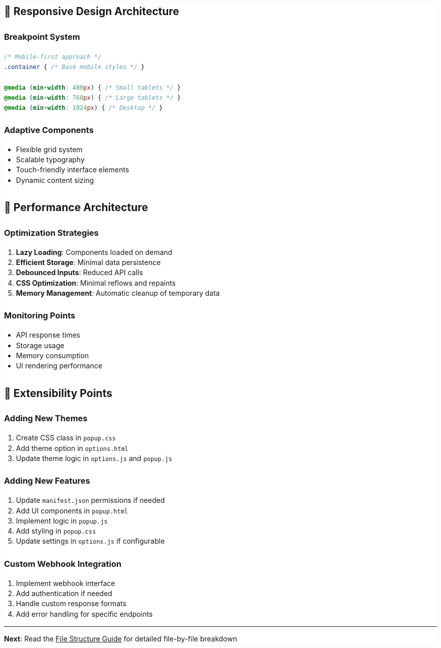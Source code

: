 ## 📱 Responsive Design Architecture

### Breakpoint System
```css
/* Mobile-first approach */
.container { /* Base mobile styles */ }

@media (min-width: 480px) { /* Small tablets */ }
@media (min-width: 768px) { /* Large tablets */ }
@media (min-width: 1024px) { /* Desktop */ }
```

### Adaptive Components
- Flexible grid system
- Scalable typography
- Touch-friendly interface elements
- Dynamic content sizing

## 🚀 Performance Architecture

### Optimization Strategies
1. **Lazy Loading**: Components loaded on demand
2. **Efficient Storage**: Minimal data persistence
3. **Debounced Inputs**: Reduced API calls
4. **CSS Optimization**: Minimal reflows and repaints
5. **Memory Management**: Automatic cleanup of temporary data

### Monitoring Points
- API response times
- Storage usage
- Memory consumption
- UI rendering performance

## 🔮 Extensibility Points

### Adding New Themes
1. Create CSS class in `popup.css`
2. Add theme option in `options.html`
3. Update theme logic in `options.js` and `popup.js`

### Adding New Features
1. Update `manifest.json` permissions if needed
2. Add UI components in `popup.html`
3. Implement logic in `popup.js`
4. Add styling in `popup.css`
5. Update settings in `options.js` if configurable

### Custom Webhook Integration
1. Implement webhook interface
2. Add authentication if needed
3. Handle custom response formats
4. Add error handling for specific endpoints

---

**Next**: Read the [File Structure Guide](./file-structure.md) for detailed file-by-file breakdown